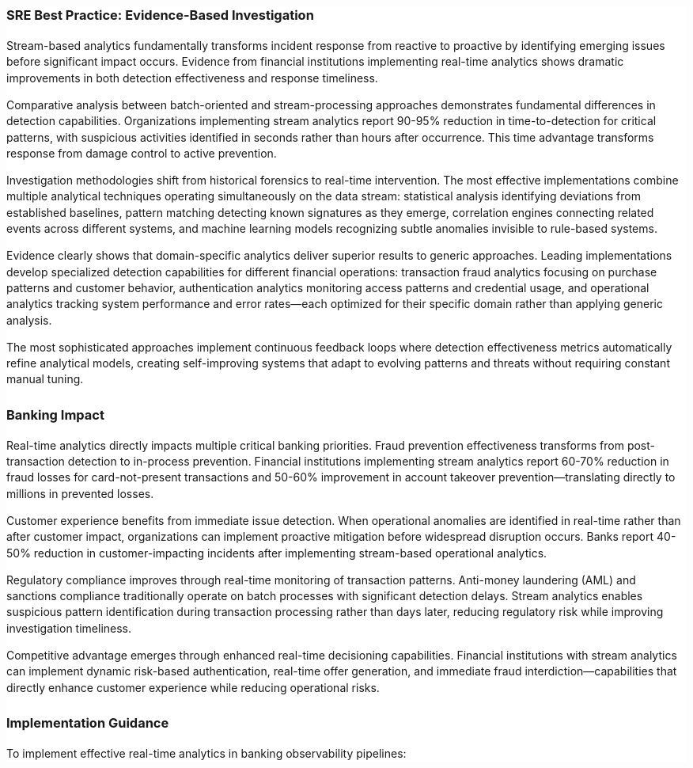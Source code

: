 ### SRE Best Practice: Evidence-Based Investigation
Stream-based analytics fundamentally transforms incident response from reactive to proactive by identifying emerging issues before significant impact occurs. Evidence from financial institutions implementing real-time analytics shows dramatic improvements in both detection effectiveness and response timeliness.

Comparative analysis between batch-oriented and stream-processing approaches demonstrates fundamental differences in detection capabilities. Organizations implementing stream analytics report 90-95% reduction in time-to-detection for critical patterns, with suspicious activities identified in seconds rather than hours after occurrence. This time advantage transforms response from damage control to active prevention.

Investigation methodologies shift from historical forensics to real-time intervention. The most effective implementations combine multiple analytical techniques operating simultaneously on the data stream: statistical analysis identifying deviations from established baselines, pattern matching detecting known signatures as they emerge, correlation engines connecting related events across different systems, and machine learning models recognizing subtle anomalies invisible to rule-based systems.

Evidence clearly shows that domain-specific analytics deliver superior results to generic approaches. Leading implementations develop specialized detection capabilities for different financial operations: transaction fraud analytics focusing on purchase patterns and customer behavior, authentication analytics monitoring access patterns and credential usage, and operational analytics tracking system performance and error rates—each optimized for their specific domain rather than applying generic analysis.

The most sophisticated approaches implement continuous feedback loops where detection effectiveness metrics automatically refine analytical models, creating self-improving systems that adapt to evolving patterns and threats without requiring constant manual tuning.

### Banking Impact
Real-time analytics directly impacts multiple critical banking priorities. Fraud prevention effectiveness transforms from post-transaction detection to in-process prevention. Financial institutions implementing stream analytics report 60-70% reduction in fraud losses for card-not-present transactions and 50-60% improvement in account takeover prevention—translating directly to millions in prevented losses.

Customer experience benefits from immediate issue detection. When operational anomalies are identified in real-time rather than after customer impact, organizations can implement proactive mitigation before widespread disruption occurs. Banks report 40-50% reduction in customer-impacting incidents after implementing stream-based operational analytics.

Regulatory compliance improves through real-time monitoring of transaction patterns. Anti-money laundering (AML) and sanctions compliance traditionally operate on batch processes with significant detection delays. Stream analytics enables suspicious pattern identification during transaction processing rather than days later, reducing regulatory risk while improving investigation timeliness.

Competitive advantage emerges through enhanced real-time decisioning capabilities. Financial institutions with stream analytics can implement dynamic risk-based authentication, real-time offer generation, and immediate fraud interdiction—capabilities that directly enhance customer experience while reducing operational risks.

### Implementation Guidance
To implement effective real-time analytics in banking observability pipelines:
